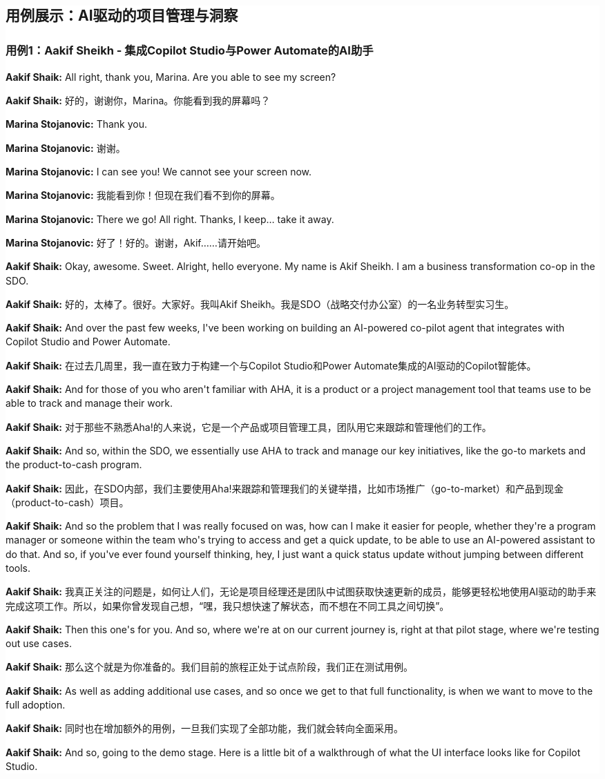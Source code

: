 ## 用例展示：AI驱动的项目管理与洞察

### 用例1：Aakif Sheikh - 集成Copilot Studio与Power Automate的AI助手

**Aakif Shaik:** All right, thank you, Marina. Are you able to see my screen?

**Aakif Shaik:** 好的，谢谢你，Marina。你能看到我的屏幕吗？

**Marina Stojanovic:** Thank you.

**Marina Stojanovic:** 谢谢。

**Marina Stojanovic:** I can see you! We cannot see your screen now.

**Marina Stojanovic:** 我能看到你！但现在我们看不到你的屏幕。

**Marina Stojanovic:** There we go! All right. Thanks, I keep… take it away.

**Marina Stojanovic:** 好了！好的。谢谢，Akif……请开始吧。

**Aakif Shaik:** Okay, awesome. Sweet. Alright, hello everyone. My name is Akif Sheikh. I am a business transformation co-op in the SDO.

**Aakif Shaik:** 好的，太棒了。很好。大家好。我叫Akif Sheikh。我是SDO（战略交付办公室）的一名业务转型实习生。

**Aakif Shaik:** And over the past few weeks, I've been working on building an AI-powered co-pilot agent that integrates with Copilot Studio and Power Automate.

**Aakif Shaik:** 在过去几周里，我一直在致力于构建一个与Copilot Studio和Power Automate集成的AI驱动的Copilot智能体。

**Aakif Shaik:** And for those of you who aren't familiar with AHA, it is a product or a project management tool that teams use to be able to track and manage their work.

**Aakif Shaik:** 对于那些不熟悉Aha!的人来说，它是一个产品或项目管理工具，团队用它来跟踪和管理他们的工作。

**Aakif Shaik:** And so, within the SDO, we essentially use AHA to track and manage our key initiatives, like the go-to markets and the product-to-cash program.

**Aakif Shaik:** 因此，在SDO内部，我们主要使用Aha!来跟踪和管理我们的关键举措，比如市场推广（go-to-market）和产品到现金（product-to-cash）项目。

**Aakif Shaik:** And so the problem that I was really focused on was, how can I make it easier for people, whether they're a program manager or someone within the team who's trying to access and get a quick update, to be able to use an AI-powered assistant to do that. And so, if you've ever found yourself thinking, hey, I just want a quick status update without jumping between different tools.

**Aakif Shaik:** 我真正关注的问题是，如何让人们，无论是项目经理还是团队中试图获取快速更新的成员，能够更轻松地使用AI驱动的助手来完成这项工作。所以，如果你曾发现自己想，“嘿，我只想快速了解状态，而不想在不同工具之间切换”。

**Aakif Shaik:** Then this one's for you. And so, where we're at on our current journey is, right at that pilot stage, where we're testing out use cases.

**Aakif Shaik:** 那么这个就是为你准备的。我们目前的旅程正处于试点阶段，我们正在测试用例。

**Aakif Shaik:** As well as adding additional use cases, and so once we get to that full functionality, is when we want to move to the full adoption.

**Aakif Shaik:** 同时也在增加额外的用例，一旦我们实现了全部功能，我们就会转向全面采用。

**Aakif Shaik:** And so, going to the demo stage. Here is a little bit of a walkthrough of what the UI interface looks like for Copilot Studio.

